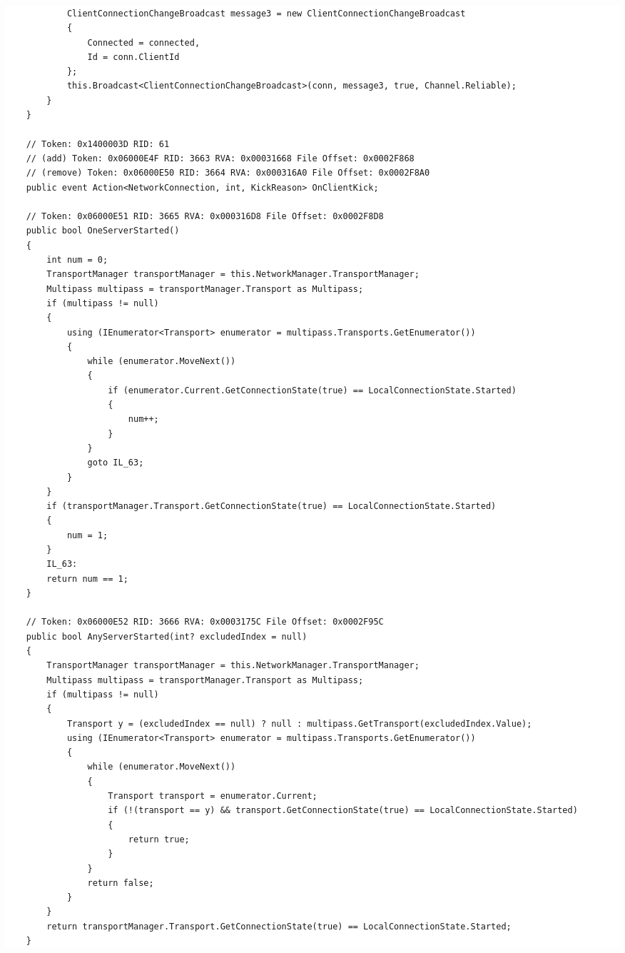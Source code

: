 				ClientConnectionChangeBroadcast message3 = new ClientConnectionChangeBroadcast
				{
					Connected = connected,
					Id = conn.ClientId
				};
				this.Broadcast<ClientConnectionChangeBroadcast>(conn, message3, true, Channel.Reliable);
			}
		}

		// Token: 0x1400003D RID: 61
		// (add) Token: 0x06000E4F RID: 3663 RVA: 0x00031668 File Offset: 0x0002F868
		// (remove) Token: 0x06000E50 RID: 3664 RVA: 0x000316A0 File Offset: 0x0002F8A0
		public event Action<NetworkConnection, int, KickReason> OnClientKick;

		// Token: 0x06000E51 RID: 3665 RVA: 0x000316D8 File Offset: 0x0002F8D8
		public bool OneServerStarted()
		{
			int num = 0;
			TransportManager transportManager = this.NetworkManager.TransportManager;
			Multipass multipass = transportManager.Transport as Multipass;
			if (multipass != null)
			{
				using (IEnumerator<Transport> enumerator = multipass.Transports.GetEnumerator())
				{
					while (enumerator.MoveNext())
					{
						if (enumerator.Current.GetConnectionState(true) == LocalConnectionState.Started)
						{
							num++;
						}
					}
					goto IL_63;
				}
			}
			if (transportManager.Transport.GetConnectionState(true) == LocalConnectionState.Started)
			{
				num = 1;
			}
			IL_63:
			return num == 1;
		}

		// Token: 0x06000E52 RID: 3666 RVA: 0x0003175C File Offset: 0x0002F95C
		public bool AnyServerStarted(int? excludedIndex = null)
		{
			TransportManager transportManager = this.NetworkManager.TransportManager;
			Multipass multipass = transportManager.Transport as Multipass;
			if (multipass != null)
			{
				Transport y = (excludedIndex == null) ? null : multipass.GetTransport(excludedIndex.Value);
				using (IEnumerator<Transport> enumerator = multipass.Transports.GetEnumerator())
				{
					while (enumerator.MoveNext())
					{
						Transport transport = enumerator.Current;
						if (!(transport == y) && transport.GetConnectionState(true) == LocalConnectionState.Started)
						{
							return true;
						}
					}
					return false;
				}
			}
			return transportManager.Transport.GetConnectionState(true) == LocalConnectionState.Started;
		}
